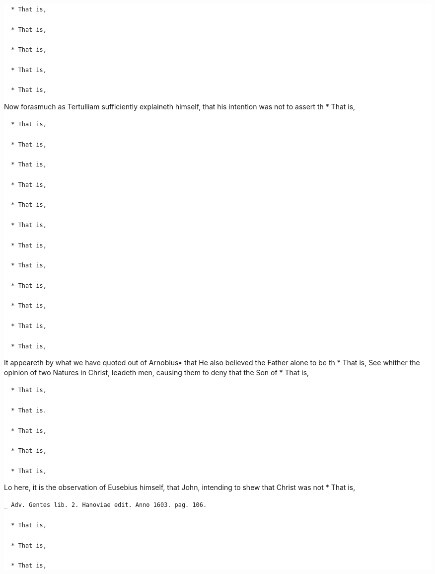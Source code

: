       * That is,

      * That is,

      * That is,

      * That is,

      * That is,
Now forasmuch as Tertulliam sufficiently explaineth himself, that his intention was not to assert th
      * That is,

      * That is,

      * That is,

      * That is,

      * That is,

      * That is,

      * That is,

      * That is,

      * That is,

      * That is,

      * That is,

      * That is,

      * That is,
It appeareth by what we have quoted out of Arnobius▪ that He also believed the Father alone to be th
      * That is,
See whither the opinion of two Natures in Christ, leadeth men, causing them to deny that the Son of 
      * That is,

      * That is,

      * That is.

      * That is,

      * That is,

      * That is,
Lo here, it is the observation of Eusebius himself, that John, intending to shew that Christ was not
      * That is,

    _ Adv. Gentes lib. 2. Hanoviae edit. Anno 1603. pag. 106.

      * That is,

      * That is,

      * That is,
